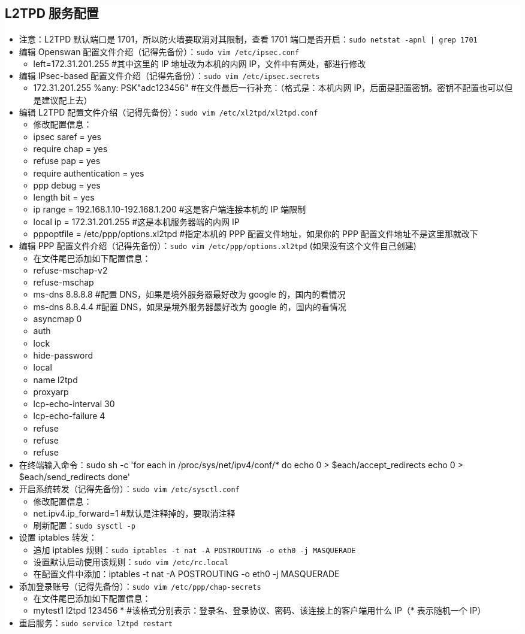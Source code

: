 ## L2TPD 服务配置

*   注意：L2TPD 默认端口是 1701，所以防火墙要取消对其限制，查看 1701 端口是否开启：`sudo netstat -apnl | grep 1701`
*   编辑 Openswan 配置文件介绍（记得先备份）：`sudo vim /etc/ipsec.conf`
    *   left=172.31.201.255 #其中这里的 IP 地址改为本机的内网 IP，文件中有两处，都进行修改
*   编辑 IPsec-based 配置文件介绍（记得先备份）：`sudo vim /etc/ipsec.secrets`
    *   172.31.201.255 %any: PSK"adc123456" #在文件最后一行补充：（格式是：本机内网 IP，后面是配置密钥。密钥不配置也可以但是建议配上去）
*   编辑 L2TPD 配置文件介绍（记得先备份）：`sudo vim /etc/xl2tpd/xl2tpd.conf`
    *   修改配置信息：
    *   ipsec saref = yes
    *   require chap = yes
    *   refuse pap = yes
    *   require authentication = yes
    *   ppp debug = yes
    *   length bit = yes
    *   ip range = 192.168.1.10-192.168.1.200 #这是客户端连接本机的 IP 端限制
    *   local ip = 172.31.201.255 #这是本机服务器端的内网 IP
    *   pppoptfile = /etc/ppp/options.xl2tpd #指定本机的 PPP 配置文件地址，如果你的 PPP 配置文件地址不是这里那就改下
*   编辑 PPP 配置文件介绍（记得先备份）：`sudo vim /etc/ppp/options.xl2tpd` (如果没有这个文件自己创建)
    *   在文件尾巴添加如下配置信息：
    *   refuse-mschap-v2
    *   refuse-mschap
    *   ms-dns 8.8.8.8 #配置 DNS，如果是境外服务器最好改为 google 的，国内的看情况
    *   ms-dns 8.8.4.4 #配置 DNS，如果是境外服务器最好改为 google 的，国内的看情况
    *   asyncmap 0
    *   auth
    *   lock
    *   hide-password
    *   local
    *   name l2tpd
    *   proxyarp
    *   lcp-echo-interval 30
    *   lcp-echo-failure 4
    *   refuse
    *   refuse
    *   refuse
*   在终端输入命令：sudo sh -c 'for each in /proc/sys/net/ipv4/conf/* do echo 0 > $each/accept_redirects echo 0 > $each/send_redirects done'
*   开启系统转发（记得先备份）：`sudo vim /etc/sysctl.conf`
    *   修改配置信息：
    *   net.ipv4.ip_forward=1 #默认是注释掉的，要取消注释
    *   刷新配置：`sudo sysctl -p`
*   设置 iptables 转发：
    *   追加 iptables 规则：`sudo iptables -t nat -A POSTROUTING -o eth0 -j MASQUERADE`
    *   设置默认启动使用该规则：`sudo vim /etc/rc.local`
    *   在配置文件中添加：iptables -t nat -A POSTROUTING -o eth0 -j MASQUERADE
*   添加登录账号（记得先备份）：`sudo vim /etc/ppp/chap-secrets`
    *   在文件尾巴添加如下配置信息：
    *   mytest1 l2tpd 123456 * #该格式分别表示：登录名、登录协议、密码、该连接上的客户端用什么 IP（* 表示随机一个 IP）
*   重启服务：`sudo service l2tpd restart`
